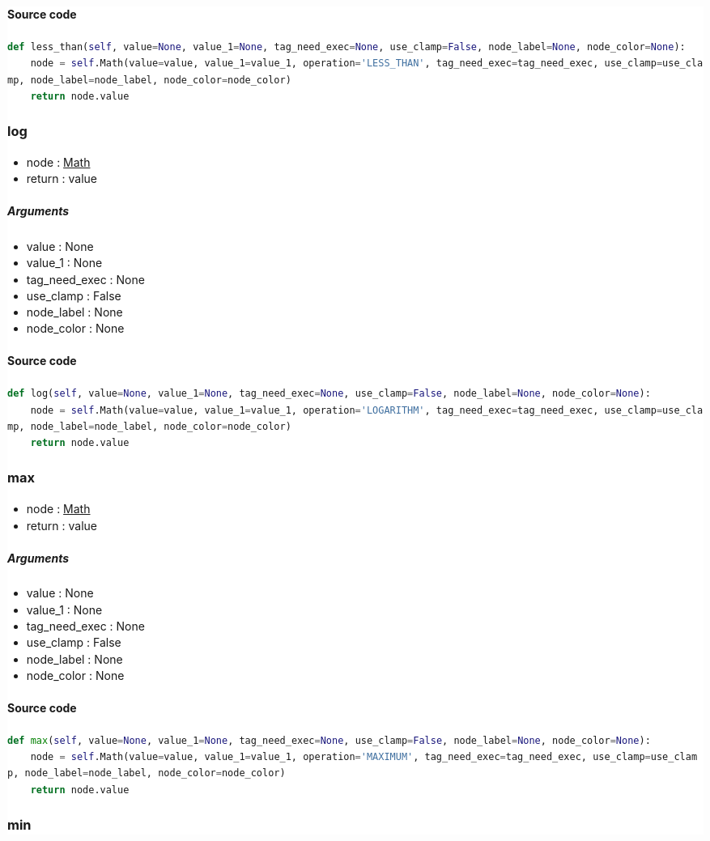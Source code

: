 #### Source code

``` python
def less_than(self, value=None, value_1=None, tag_need_exec=None, use_clamp=False, node_label=None, node_color=None):
    node = self.Math(value=value, value_1=value_1, operation='LESS_THAN', tag_need_exec=tag_need_exec, use_clamp=use_clamp, node_label=node_label, node_color=node_color)
    return node.value
```
### log


- node : [Math](/docs/Compositor/Math.md)
- return : value

##### Arguments

- value : None
- value_1 : None
- tag_need_exec : None
- use_clamp : False
- node_label : None
- node_color : None

#### Source code

``` python
def log(self, value=None, value_1=None, tag_need_exec=None, use_clamp=False, node_label=None, node_color=None):
    node = self.Math(value=value, value_1=value_1, operation='LOGARITHM', tag_need_exec=tag_need_exec, use_clamp=use_clamp, node_label=node_label, node_color=node_color)
    return node.value
```
### max


- node : [Math](/docs/Compositor/Math.md)
- return : value

##### Arguments

- value : None
- value_1 : None
- tag_need_exec : None
- use_clamp : False
- node_label : None
- node_color : None

#### Source code

``` python
def max(self, value=None, value_1=None, tag_need_exec=None, use_clamp=False, node_label=None, node_color=None):
    node = self.Math(value=value, value_1=value_1, operation='MAXIMUM', tag_need_exec=tag_need_exec, use_clamp=use_clamp, node_label=node_label, node_color=node_color)
    return node.value
```
### min

